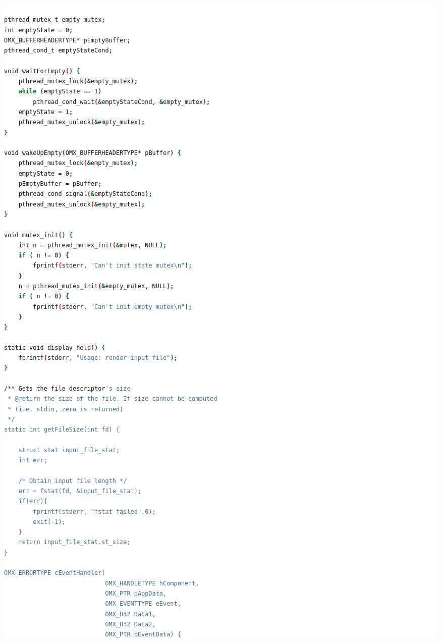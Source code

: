 ```sh

pthread_mutex_t empty_mutex;
int emptyState = 0;
OMX_BUFFERHEADERTYPE* pEmptyBuffer;
pthread_cond_t emptyStateCond;

void waitForEmpty() {
    pthread_mutex_lock(&empty_mutex);
    while (emptyState == 1)
        pthread_cond_wait(&emptyStateCond, &empty_mutex);
    emptyState = 1;
    pthread_mutex_unlock(&empty_mutex);
}

void wakeUpEmpty(OMX_BUFFERHEADERTYPE* pBuffer) {
    pthread_mutex_lock(&empty_mutex);
    emptyState = 0;
    pEmptyBuffer = pBuffer;
    pthread_cond_signal(&emptyStateCond);
    pthread_mutex_unlock(&empty_mutex);
}

void mutex_init() {
    int n = pthread_mutex_init(&mutex, NULL);
    if ( n != 0) {
        fprintf(stderr, "Can't init state mutex\n");
    }
    n = pthread_mutex_init(&empty_mutex, NULL);
    if ( n != 0) {
        fprintf(stderr, "Can't init empty mutex\n");
    }
}

static void display_help() {
    fprintf(stderr, "Usage: render input_file");
}

/** Gets the file descriptor's size
 * @return the size of the file. If size cannot be computed
 * (i.e. stdin, zero is returned)
 */
static int getFileSize(int fd) {

    struct stat input_file_stat;
    int err;

    /* Obtain input file length */
    err = fstat(fd, &input_file_stat);
    if(err){
        fprintf(stderr, "fstat failed",0);
        exit(-1);
    }
    return input_file_stat.st_size;
}

OMX_ERRORTYPE cEventHandler(
                            OMX_HANDLETYPE hComponent,
                            OMX_PTR pAppData,
                            OMX_EVENTTYPE eEvent,
                            OMX_U32 Data1,
                            OMX_U32 Data2,
                            OMX_PTR pEventData) {

```